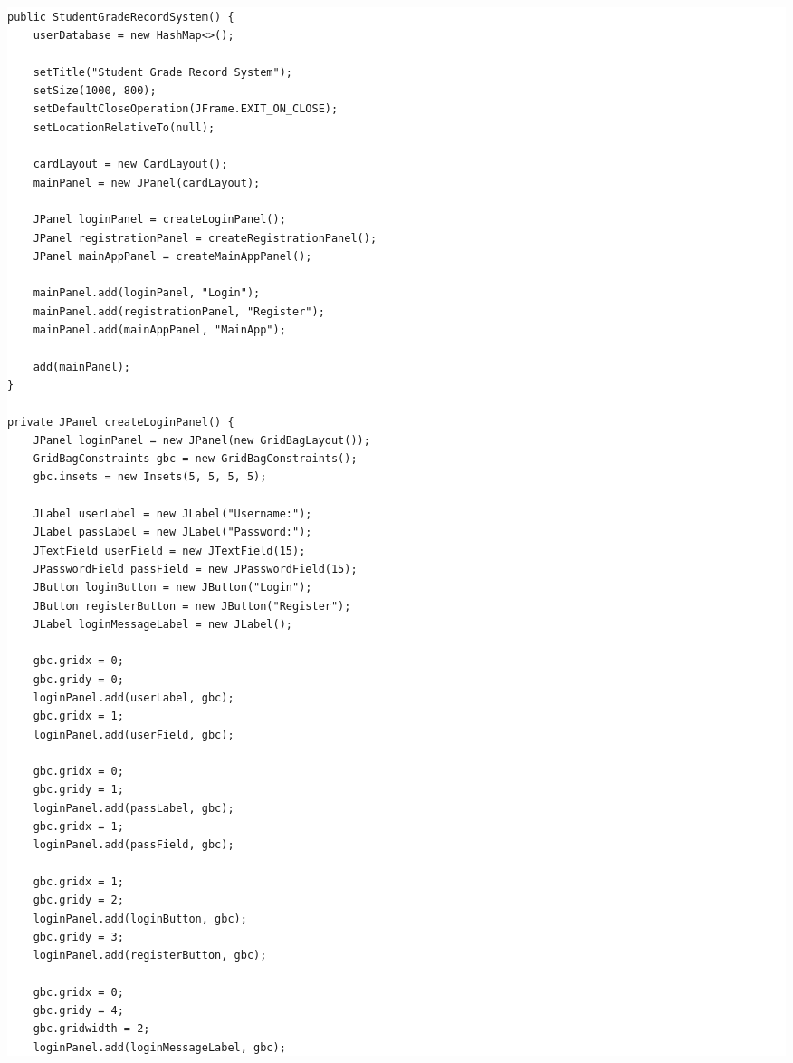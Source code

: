     public StudentGradeRecordSystem() {
        userDatabase = new HashMap<>();

        setTitle("Student Grade Record System");
        setSize(1000, 800);
        setDefaultCloseOperation(JFrame.EXIT_ON_CLOSE);
        setLocationRelativeTo(null);

        cardLayout = new CardLayout();
        mainPanel = new JPanel(cardLayout);

        JPanel loginPanel = createLoginPanel();
        JPanel registrationPanel = createRegistrationPanel();
        JPanel mainAppPanel = createMainAppPanel();

        mainPanel.add(loginPanel, "Login");
        mainPanel.add(registrationPanel, "Register");
        mainPanel.add(mainAppPanel, "MainApp");

        add(mainPanel);
    }

    private JPanel createLoginPanel() {
        JPanel loginPanel = new JPanel(new GridBagLayout());
        GridBagConstraints gbc = new GridBagConstraints();
        gbc.insets = new Insets(5, 5, 5, 5);

        JLabel userLabel = new JLabel("Username:");
        JLabel passLabel = new JLabel("Password:");
        JTextField userField = new JTextField(15);
        JPasswordField passField = new JPasswordField(15);
        JButton loginButton = new JButton("Login");
        JButton registerButton = new JButton("Register");
        JLabel loginMessageLabel = new JLabel();

        gbc.gridx = 0;
        gbc.gridy = 0;
        loginPanel.add(userLabel, gbc);
        gbc.gridx = 1;
        loginPanel.add(userField, gbc);

        gbc.gridx = 0;
        gbc.gridy = 1;
        loginPanel.add(passLabel, gbc);
        gbc.gridx = 1;
        loginPanel.add(passField, gbc);

        gbc.gridx = 1;
        gbc.gridy = 2;
        loginPanel.add(loginButton, gbc);
        gbc.gridy = 3;
        loginPanel.add(registerButton, gbc);

        gbc.gridx = 0;
        gbc.gridy = 4;
        gbc.gridwidth = 2;
        loginPanel.add(loginMessageLabel, gbc);

